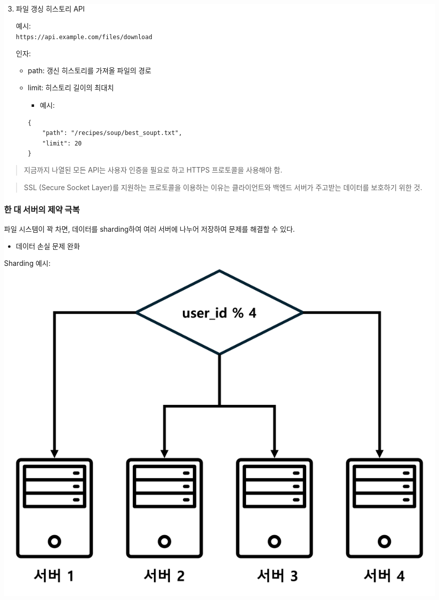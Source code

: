 3. 파일 갱싱 히스토리 API

    예시:  
    `https://api.example.com/files/download`

    인자:
    - path: 갱신 히스토리를 가져올 파일의 경로
    - limit: 히스토리 길이의 최대치

        - 예시:
        ```
        {
            "path": "/recipes/soup/best_soupt.txt",
            "limit": 20
        }
        ```

> 지금까지 나열된 모든 API는 사용자 인증을 필요로 하고 HTTPS 프로토콜을 사용해야 함.

> SSL (Secure Socket Layer)를 지원하는 프로토콜을 이용하는 이유는 클라이언트와 백엔드 서버가 주고받는 데이터를 보호하기 위한 것.

### 한 대 서버의 제약 극복
파일 시스템이 꽉 차면, 데이터를 sharding하여 여러 서버에 나누어 저장하여 문제를 해결할 수 있다.
- 데이터 손실 문제 완화

Sharding 예시:
![](./assets/2.png)
